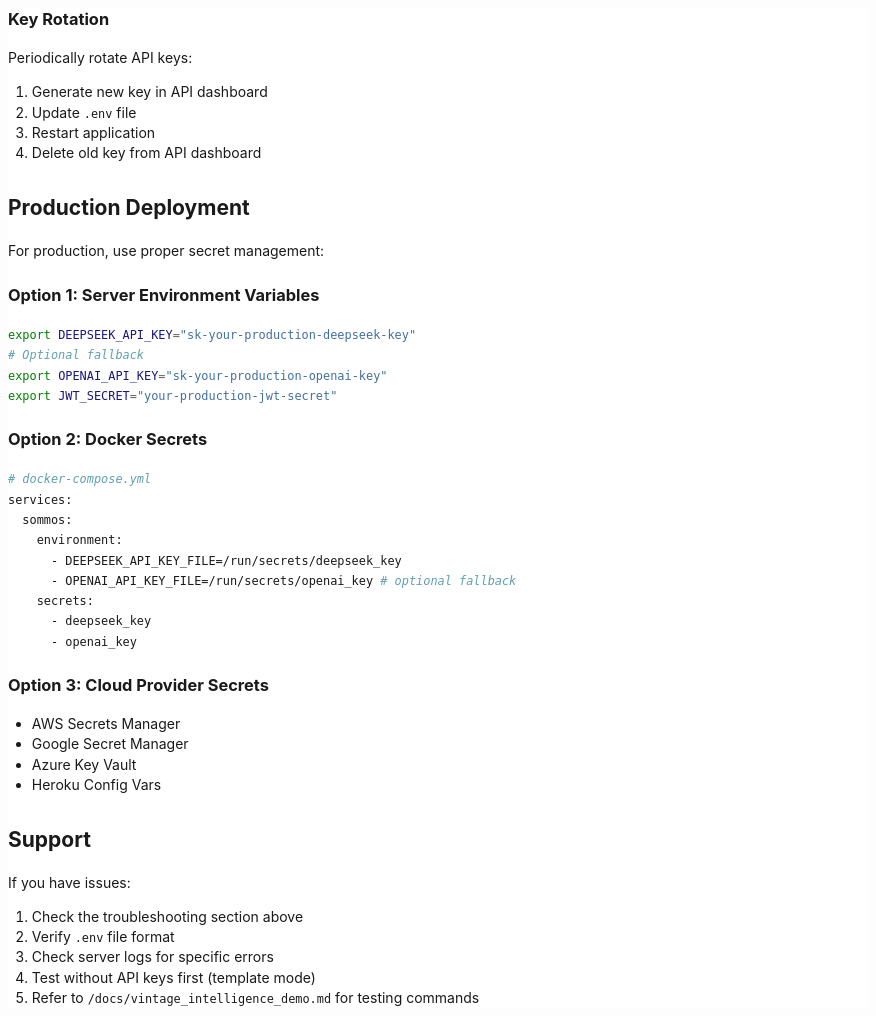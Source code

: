 ### Key Rotation

Periodically rotate API keys:

1. Generate new key in API dashboard
2. Update `.env` file  
3. Restart application
4. Delete old key from API dashboard

## Production Deployment

For production, use proper secret management:

### Option 1: Server Environment Variables

```bash
export DEEPSEEK_API_KEY="sk-your-production-deepseek-key"
# Optional fallback
export OPENAI_API_KEY="sk-your-production-openai-key"
export JWT_SECRET="your-production-jwt-secret"
```

### Option 2: Docker Secrets

```dockerfile
# docker-compose.yml
services:
  sommos:
    environment:
      - DEEPSEEK_API_KEY_FILE=/run/secrets/deepseek_key
      - OPENAI_API_KEY_FILE=/run/secrets/openai_key # optional fallback
    secrets:
      - deepseek_key
      - openai_key
```

### Option 3: Cloud Provider Secrets

- AWS Secrets Manager
- Google Secret Manager
- Azure Key Vault
- Heroku Config Vars

## Support

If you have issues:

1. Check the troubleshooting section above
2. Verify `.env` file format
3. Check server logs for specific errors
4. Test without API keys first (template mode)
5. Refer to `/docs/vintage_intelligence_demo.md` for testing commands

